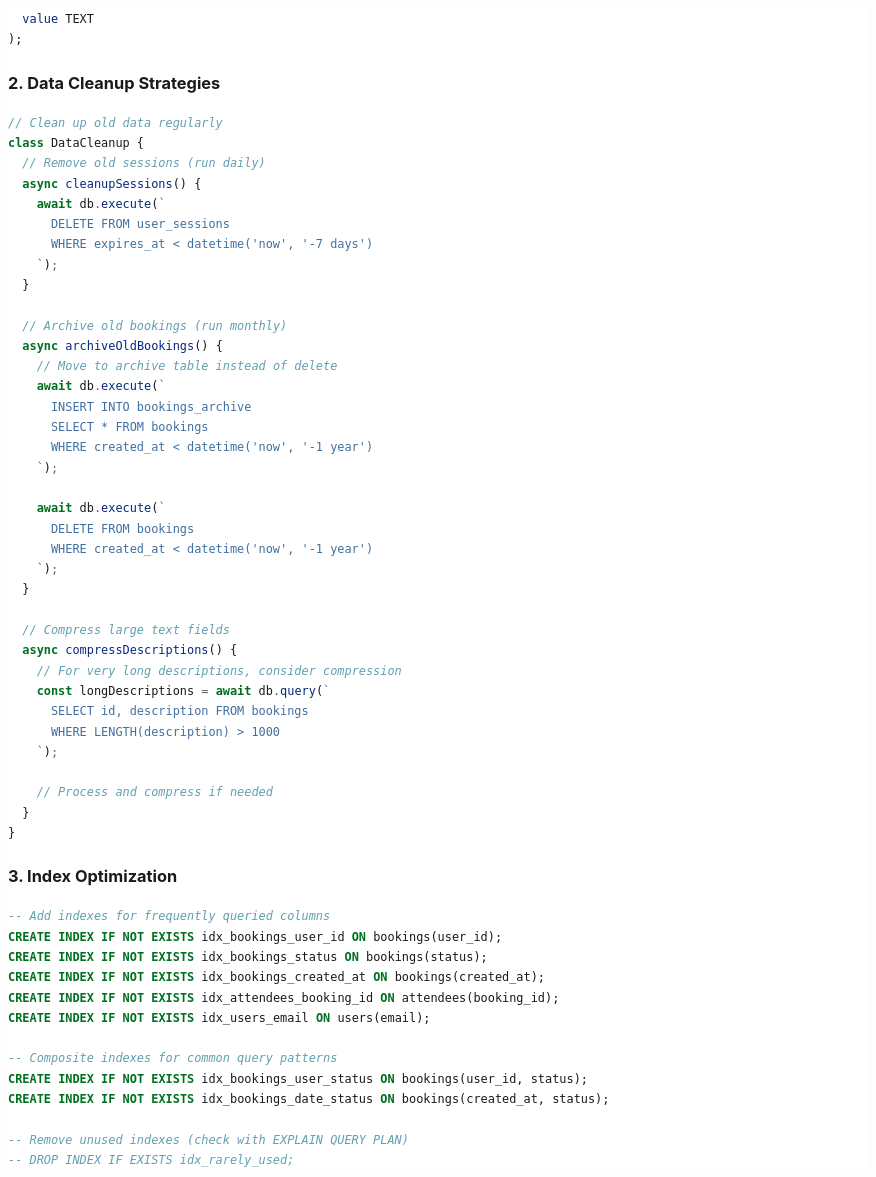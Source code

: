 ```sql
  value TEXT
);
```

### **2. Data Cleanup Strategies**

```typescript
// Clean up old data regularly
class DataCleanup {
  // Remove old sessions (run daily)
  async cleanupSessions() {
    await db.execute(`
      DELETE FROM user_sessions 
      WHERE expires_at < datetime('now', '-7 days')
    `);
  }
  
  // Archive old bookings (run monthly)
  async archiveOldBookings() {
    // Move to archive table instead of delete
    await db.execute(`
      INSERT INTO bookings_archive 
      SELECT * FROM bookings 
      WHERE created_at < datetime('now', '-1 year')
    `);
    
    await db.execute(`
      DELETE FROM bookings 
      WHERE created_at < datetime('now', '-1 year')
    `);
  }
  
  // Compress large text fields
  async compressDescriptions() {
    // For very long descriptions, consider compression
    const longDescriptions = await db.query(`
      SELECT id, description FROM bookings 
      WHERE LENGTH(description) > 1000
    `);
    
    // Process and compress if needed
  }
}
```

### **3. Index Optimization**

```sql
-- Add indexes for frequently queried columns
CREATE INDEX IF NOT EXISTS idx_bookings_user_id ON bookings(user_id);
CREATE INDEX IF NOT EXISTS idx_bookings_status ON bookings(status);
CREATE INDEX IF NOT EXISTS idx_bookings_created_at ON bookings(created_at);
CREATE INDEX IF NOT EXISTS idx_attendees_booking_id ON attendees(booking_id);
CREATE INDEX IF NOT EXISTS idx_users_email ON users(email);

-- Composite indexes for common query patterns
CREATE INDEX IF NOT EXISTS idx_bookings_user_status ON bookings(user_id, status);
CREATE INDEX IF NOT EXISTS idx_bookings_date_status ON bookings(created_at, status);

-- Remove unused indexes (check with EXPLAIN QUERY PLAN)
-- DROP INDEX IF EXISTS idx_rarely_used;
```

